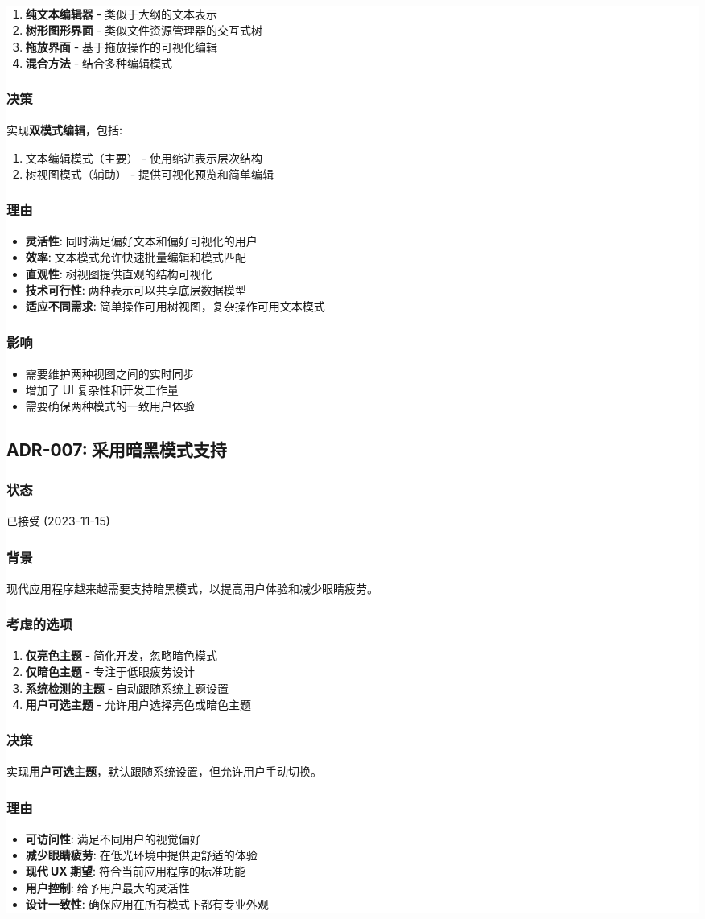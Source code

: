 1. **纯文本编辑器** - 类似于大纲的文本表示
2. **树形图形界面** - 类似文件资源管理器的交互式树
3. **拖放界面** - 基于拖放操作的可视化编辑
4. **混合方法** - 结合多种编辑模式

### 决策

实现**双模式编辑**，包括:

1. 文本编辑模式（主要） - 使用缩进表示层次结构
2. 树视图模式（辅助） - 提供可视化预览和简单编辑

### 理由

- **灵活性**: 同时满足偏好文本和偏好可视化的用户
- **效率**: 文本模式允许快速批量编辑和模式匹配
- **直观性**: 树视图提供直观的结构可视化
- **技术可行性**: 两种表示可以共享底层数据模型
- **适应不同需求**: 简单操作可用树视图，复杂操作可用文本模式

### 影响

- 需要维护两种视图之间的实时同步
- 增加了 UI 复杂性和开发工作量
- 需要确保两种模式的一致用户体验

## ADR-007: 采用暗黑模式支持

### 状态

已接受 (2023-11-15)

### 背景

现代应用程序越来越需要支持暗黑模式，以提高用户体验和减少眼睛疲劳。

### 考虑的选项

1. **仅亮色主题** - 简化开发，忽略暗色模式
2. **仅暗色主题** - 专注于低眼疲劳设计
3. **系统检测的主题** - 自动跟随系统主题设置
4. **用户可选主题** - 允许用户选择亮色或暗色主题

### 决策

实现**用户可选主题**，默认跟随系统设置，但允许用户手动切换。

### 理由

- **可访问性**: 满足不同用户的视觉偏好
- **减少眼睛疲劳**: 在低光环境中提供更舒适的体验
- **现代 UX 期望**: 符合当前应用程序的标准功能
- **用户控制**: 给予用户最大的灵活性
- **设计一致性**: 确保应用在所有模式下都有专业外观
